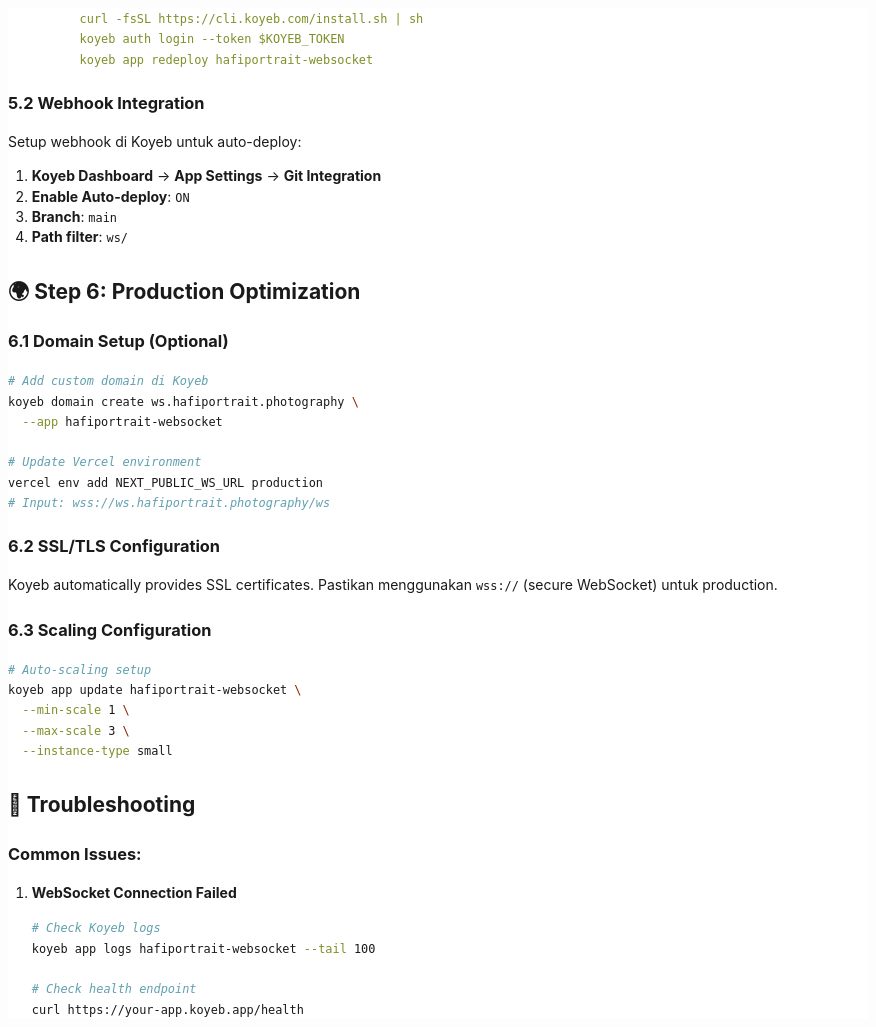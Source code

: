 ```yaml
          curl -fsSL https://cli.koyeb.com/install.sh | sh
          koyeb auth login --token $KOYEB_TOKEN
          koyeb app redeploy hafiportrait-websocket
```

### **5.2 Webhook Integration**

Setup webhook di Koyeb untuk auto-deploy:
1. **Koyeb Dashboard** → **App Settings** → **Git Integration**
2. **Enable Auto-deploy**: `ON`
3. **Branch**: `main`
4. **Path filter**: `ws/`

## 🌍 **Step 6: Production Optimization**

### **6.1 Domain Setup (Optional)**

```bash
# Add custom domain di Koyeb
koyeb domain create ws.hafiportrait.photography \
  --app hafiportrait-websocket

# Update Vercel environment
vercel env add NEXT_PUBLIC_WS_URL production
# Input: wss://ws.hafiportrait.photography/ws
```

### **6.2 SSL/TLS Configuration**

Koyeb automatically provides SSL certificates. Pastikan menggunakan `wss://` (secure WebSocket) untuk production.

### **6.3 Scaling Configuration**

```bash
# Auto-scaling setup
koyeb app update hafiportrait-websocket \
  --min-scale 1 \
  --max-scale 3 \
  --instance-type small
```

## 🚨 **Troubleshooting**

### **Common Issues:**

1. **WebSocket Connection Failed**
   ```bash
   # Check Koyeb logs
   koyeb app logs hafiportrait-websocket --tail 100
   
   # Check health endpoint
   curl https://your-app.koyeb.app/health
   ```
